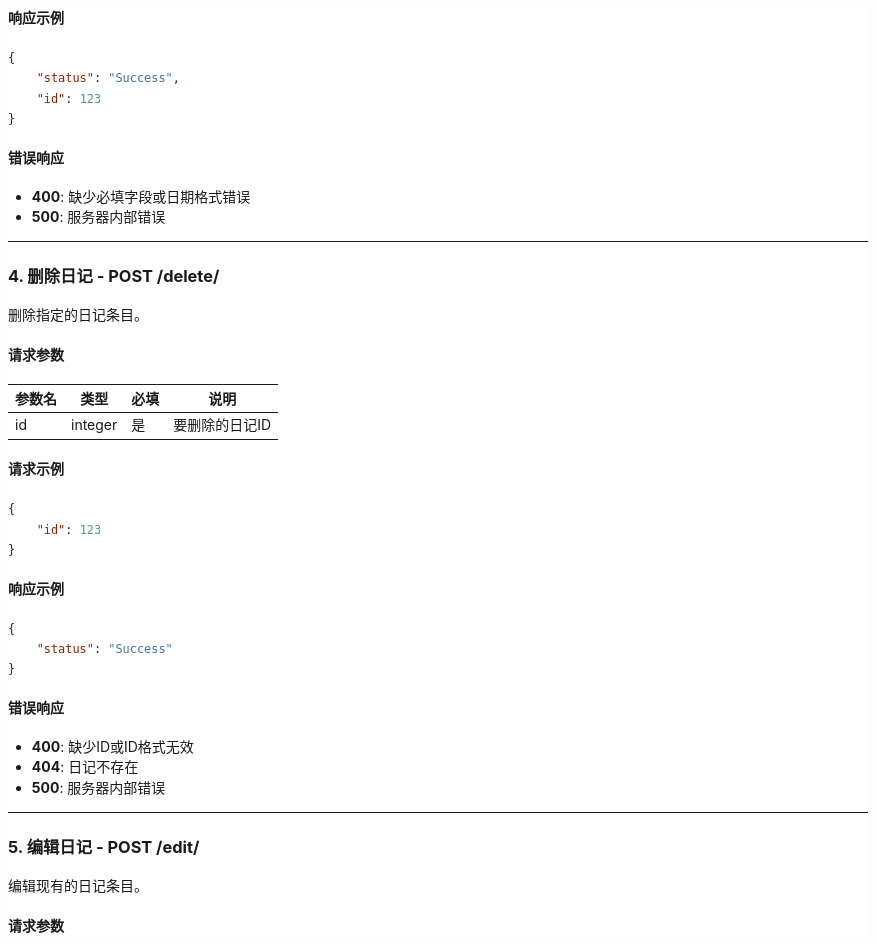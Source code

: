 #### 响应示例

```json
{
    "status": "Success",
    "id": 123
}
```

#### 错误响应

- **400**: 缺少必填字段或日期格式错误
- **500**: 服务器内部错误

---

### 4. 删除日记 - POST /delete/

删除指定的日记条目。

#### 请求参数

| 参数名 | 类型 | 必填 | 说明 |
|--------|------|------|------|
| id | integer | 是 | 要删除的日记ID |

#### 请求示例

```json
{
    "id": 123
}
```

#### 响应示例

```json
{
    "status": "Success"
}
```

#### 错误响应

- **400**: 缺少ID或ID格式无效
- **404**: 日记不存在
- **500**: 服务器内部错误

---

### 5. 编辑日记 - POST /edit/

编辑现有的日记条目。

#### 请求参数
